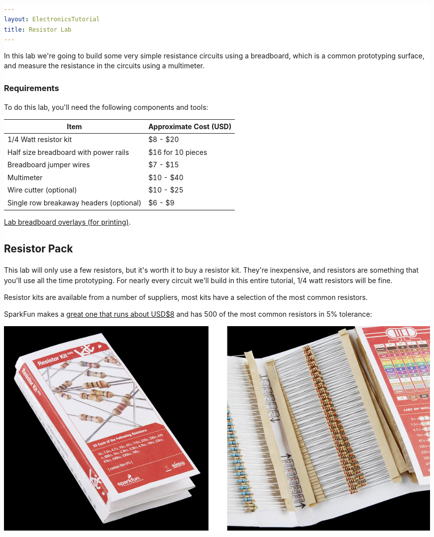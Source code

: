 ```yaml
---
layout: ElectronicsTutorial
title: Resistor Lab
---
```


In this lab we're going to build some very simple resistance circuits using a breadboard, which is a common prototyping surface, and measure the resistance in the circuits using a multimeter.

### Requirements

To do this lab, you'll need the following components and tools:

| Item                                    | Approximate Cost (USD) |
|-----------------------------------------|------------------------|
| 1/4 Watt resistor kit                   | $8 - $20               |
| Half size breadboard with power rails   | $16 for 10 pieces      |
| Breadboard jumper wires                 | $7 - $15               |
| Multimeter                              | $10 - $40              |
| Wire cutter (optional)                  | $10 - $25              |
| Single row breakaway headers (optional) | $6 - $9                |

[Lab breadboard overlays (for printing)](../Resistor_Lab_BB_Overlay.pdf).

## Resistor Pack

This lab will only use a few resistors, but it's worth it to buy a resistor kit. They're inexpensive, and resistors are something that you'll use all the time prototyping. For nearly every circuit we'll build in this entire tutorial, 1/4 watt resistors will be fine. 

Resistor kits are available from a number of suppliers, most kits have a selection of the most common resistors.

SparkFun makes a [great one that runs about USD$8](https://www.sparkfun.com/products/10969) and has 500 of the most common resistors in 5% tolerance:

![](../SparkFun_Resistor_Kit.jpg)
